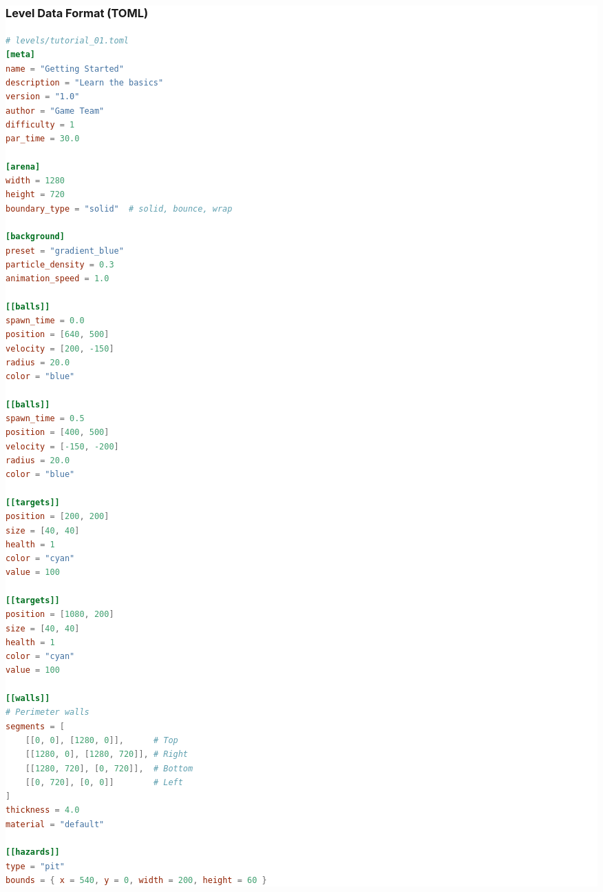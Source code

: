 ### Level Data Format (TOML)
```toml
# levels/tutorial_01.toml
[meta]
name = "Getting Started"
description = "Learn the basics"
version = "1.0"
author = "Game Team"
difficulty = 1
par_time = 30.0

[arena]
width = 1280
height = 720
boundary_type = "solid"  # solid, bounce, wrap

[background]
preset = "gradient_blue"
particle_density = 0.3
animation_speed = 1.0

[[balls]]
spawn_time = 0.0
position = [640, 500]
velocity = [200, -150]
radius = 20.0
color = "blue"

[[balls]]
spawn_time = 0.5
position = [400, 500]
velocity = [-150, -200]
radius = 20.0
color = "blue"

[[targets]]
position = [200, 200]
size = [40, 40]
health = 1
color = "cyan"
value = 100

[[targets]]
position = [1080, 200]
size = [40, 40]
health = 1
color = "cyan"
value = 100

[[walls]]
# Perimeter walls
segments = [
    [[0, 0], [1280, 0]],      # Top
    [[1280, 0], [1280, 720]], # Right
    [[1280, 720], [0, 720]],  # Bottom
    [[0, 720], [0, 0]]        # Left
]
thickness = 4.0
material = "default"

[[hazards]]
type = "pit"
bounds = { x = 540, y = 0, width = 200, height = 60 }
```